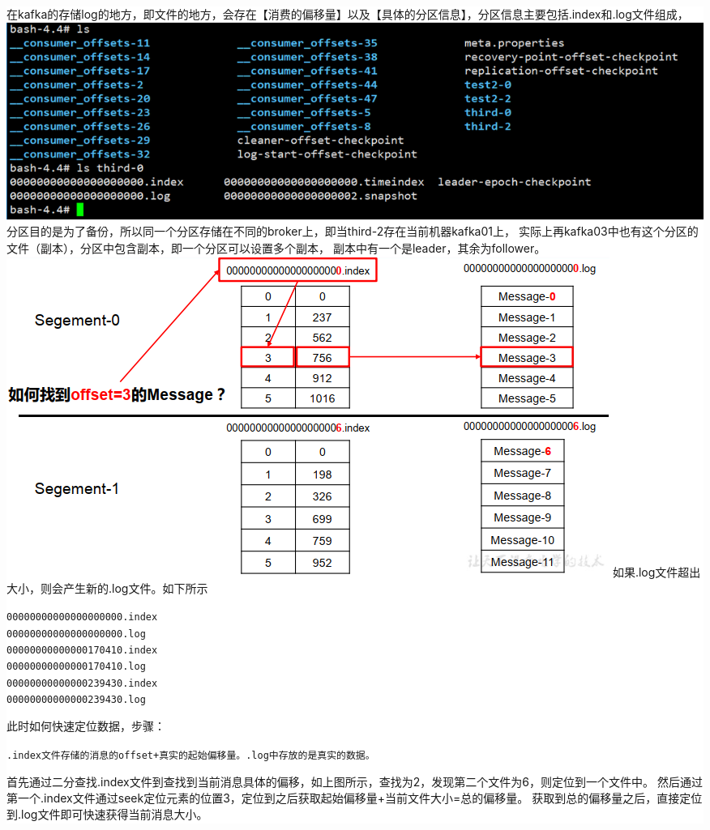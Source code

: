 在kafka的存储log的地方，即文件的地方，会存在【消费的偏移量】以及【具体的分区信息】，分区信息主要包括.index和.log文件组成，
![kafkaPartition01.png](img/01/kafkaPartition01.png)
分区目的是为了备份，所以同一个分区存储在不同的broker上，即当third-2存在当前机器kafka01上，
实际上再kafka03中也有这个分区的文件（副本），分区中包含副本，即一个分区可以设置多个副本，
副本中有一个是leader，其余为follower。
![kafkaPartition02.png](img/01/kafkaPartition02.png)
如果.log文件超出大小，则会产生新的.log文件。如下所示
```text
00000000000000000000.index
00000000000000000000.log
00000000000000170410.index
00000000000000170410.log
00000000000000239430.index
00000000000000239430.log
```
此时如何快速定位数据，步骤：
```text
.index文件存储的消息的offset+真实的起始偏移量。.log中存放的是真实的数据。
```
首先通过二分查找.index文件到查找到当前消息具体的偏移，如上图所示，查找为2，发现第二个文件为6，则定位到一个文件中。
然后通过第一个.index文件通过seek定位元素的位置3，定位到之后获取起始偏移量+当前文件大小=总的偏移量。
获取到总的偏移量之后，直接定位到.log文件即可快速获得当前消息大小。
